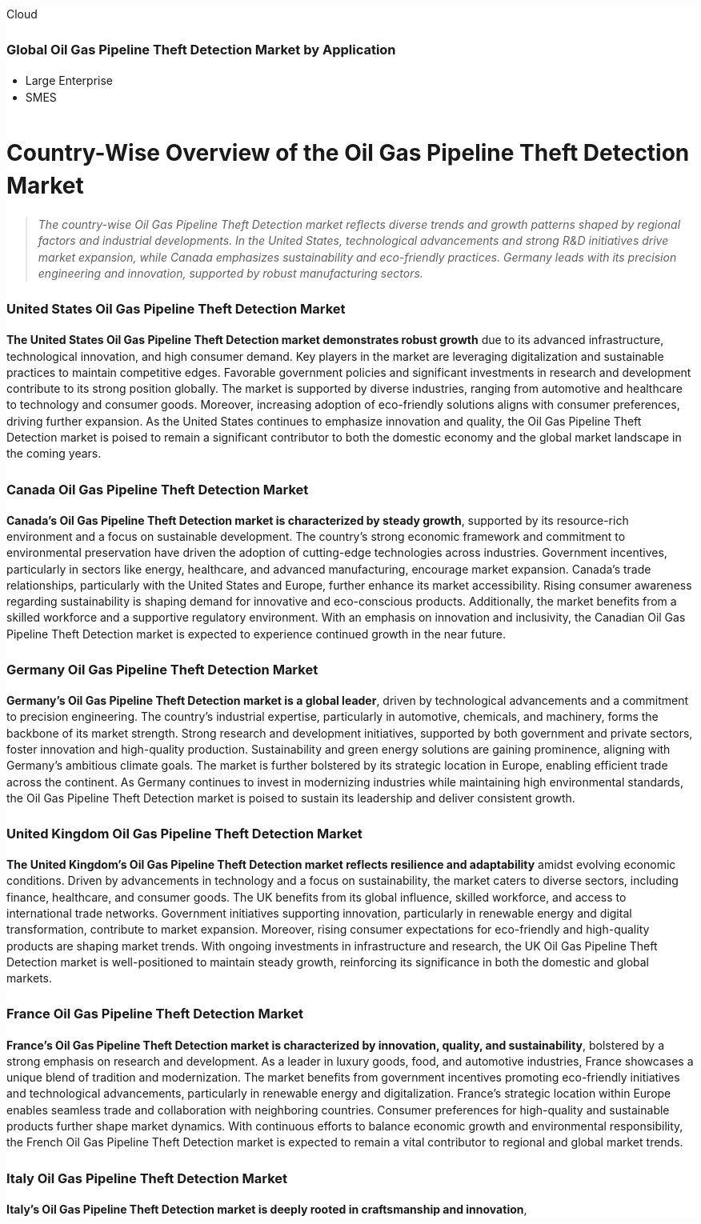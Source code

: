 Cloud</li></ul><h3>Global Oil Gas Pipeline Theft Detection Market by Application</h3><ul><li>Large Enterprise</li><li>SMES</li></ul><h1><span class="">Country-Wise Overview of the Oil Gas Pipeline Theft Detection Market<br /></span></h1><blockquote><p><em><span class="">The country-wise Oil Gas Pipeline Theft Detection market reflects diverse trends and growth patterns shaped by regional factors and industrial developments. In the United States, technological advancements and strong R&amp;D initiatives drive market expansion, while Canada emphasizes sustainability and eco-friendly practices. Germany leads with its precision engineering and innovation, supported by robust manufacturing sectors.</span></em></p></blockquote><h3><strong>United States Oil Gas Pipeline Theft Detection Market</strong></h3><p><strong>The United States Oil Gas Pipeline Theft Detection market demonstrates robust growth</strong> due to its advanced infrastructure, technological innovation, and high consumer demand. Key players in the market are leveraging digitalization and sustainable practices to maintain competitive edges. Favorable government policies and significant investments in research and development contribute to its strong position globally. The market is supported by diverse industries, ranging from automotive and healthcare to technology and consumer goods. Moreover, increasing adoption of eco-friendly solutions aligns with consumer preferences, driving further expansion. As the United States continues to emphasize innovation and quality, the Oil Gas Pipeline Theft Detection market is poised to remain a significant contributor to both the domestic economy and the global market landscape in the coming years.</p><h3><strong>Canada Oil Gas Pipeline Theft Detection Market</strong></h3><p><strong>Canada&rsquo;s Oil Gas Pipeline Theft Detection market is characterized by steady growth</strong>, supported by its resource-rich environment and a focus on sustainable development. The country&rsquo;s strong economic framework and commitment to environmental preservation have driven the adoption of cutting-edge technologies across industries. Government incentives, particularly in sectors like energy, healthcare, and advanced manufacturing, encourage market expansion. Canada&rsquo;s trade relationships, particularly with the United States and Europe, further enhance its market accessibility. Rising consumer awareness regarding sustainability is shaping demand for innovative and eco-conscious products. Additionally, the market benefits from a skilled workforce and a supportive regulatory environment. With an emphasis on innovation and inclusivity, the Canadian Oil Gas Pipeline Theft Detection market is expected to experience continued growth in the near future.</p><h3><strong>Germany Oil Gas Pipeline Theft Detection Market</strong></h3><p><strong>Germany&rsquo;s Oil Gas Pipeline Theft Detection market is a global leader</strong>, driven by technological advancements and a commitment to precision engineering. The country&rsquo;s industrial expertise, particularly in automotive, chemicals, and machinery, forms the backbone of its market strength. Strong research and development initiatives, supported by both government and private sectors, foster innovation and high-quality production. Sustainability and green energy solutions are gaining prominence, aligning with Germany&rsquo;s ambitious climate goals. The market is further bolstered by its strategic location in Europe, enabling efficient trade across the continent. As Germany continues to invest in modernizing industries while maintaining high environmental standards, the Oil Gas Pipeline Theft Detection market is poised to sustain its leadership and deliver consistent growth.</p><h3><strong>United Kingdom Oil Gas Pipeline Theft Detection Market</strong></h3><p><strong>The United Kingdom&rsquo;s Oil Gas Pipeline Theft Detection market reflects resilience and adaptability</strong> amidst evolving economic conditions. Driven by advancements in technology and a focus on sustainability, the market caters to diverse sectors, including finance, healthcare, and consumer goods. The UK benefits from its global influence, skilled workforce, and access to international trade networks. Government initiatives supporting innovation, particularly in renewable energy and digital transformation, contribute to market expansion. Moreover, rising consumer expectations for eco-friendly and high-quality products are shaping market trends. With ongoing investments in infrastructure and research, the UK Oil Gas Pipeline Theft Detection market is well-positioned to maintain steady growth, reinforcing its significance in both the domestic and global markets.</p><h3><strong>France Oil Gas Pipeline Theft Detection Market</strong></h3><p><strong>France&rsquo;s Oil Gas Pipeline Theft Detection market is characterized by innovation, quality, and sustainability</strong>, bolstered by a strong emphasis on research and development. As a leader in luxury goods, food, and automotive industries, France showcases a unique blend of tradition and modernization. The market benefits from government incentives promoting eco-friendly initiatives and technological advancements, particularly in renewable energy and digitalization. France&rsquo;s strategic location within Europe enables seamless trade and collaboration with neighboring countries. Consumer preferences for high-quality and sustainable products further shape market dynamics. With continuous efforts to balance economic growth and environmental responsibility, the French Oil Gas Pipeline Theft Detection market is expected to remain a vital contributor to regional and global market trends.</p><h3><strong>Italy Oil Gas Pipeline Theft Detection Market</strong></h3><p><strong>Italy&rsquo;s Oil Gas Pipeline Theft Detection market is deeply rooted in craftsmanship and innovation</strong>,